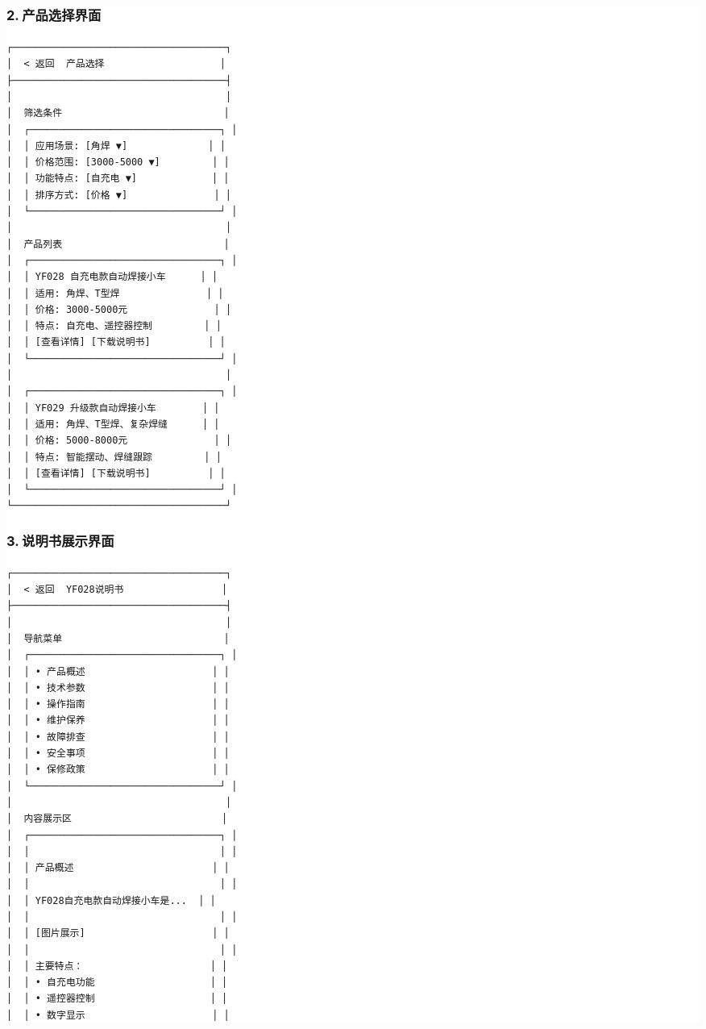 ### 2. 产品选择界面
```
┌─────────────────────────────────────┐
│  < 返回  产品选择                    │
├─────────────────────────────────────┤
│                                     │
│  筛选条件                            │
│  ┌─────────────────────────────────┐ │
│  │ 应用场景: [角焊 ▼]              │ │
│  │ 价格范围: [3000-5000 ▼]         │ │
│  │ 功能特点: [自充电 ▼]             │ │
│  │ 排序方式: [价格 ▼]               │ │
│  └─────────────────────────────────┘ │
│                                     │
│  产品列表                            │
│  ┌─────────────────────────────────┐ │
│  │ YF028 自充电款自动焊接小车      │ │
│  │ 适用: 角焊、T型焊               │ │
│  │ 价格: 3000-5000元               │ │
│  │ 特点: 自充电、遥控器控制         │ │
│  │ [查看详情] [下载说明书]          │ │
│  └─────────────────────────────────┘ │
│                                     │
│  ┌─────────────────────────────────┐ │
│  │ YF029 升级款自动焊接小车        │ │
│  │ 适用: 角焊、T型焊、复杂焊缝      │ │
│  │ 价格: 5000-8000元               │ │
│  │ 特点: 智能摆动、焊缝跟踪         │ │
│  │ [查看详情] [下载说明书]          │ │
│  └─────────────────────────────────┘ │
└─────────────────────────────────────┘
```

### 3. 说明书展示界面
```
┌─────────────────────────────────────┐
│  < 返回  YF028说明书                 │
├─────────────────────────────────────┤
│                                     │
│  导航菜单                            │
│  ┌─────────────────────────────────┐ │
│  │ • 产品概述                      │ │
│  │ • 技术参数                      │ │
│  │ • 操作指南                      │ │
│  │ • 维护保养                      │ │
│  │ • 故障排查                      │ │
│  │ • 安全事项                      │ │
│  │ • 保修政策                      │ │
│  └─────────────────────────────────┘ │
│                                     │
│  内容展示区                          │
│  ┌─────────────────────────────────┐ │
│  │                                 │ │
│  │ 产品概述                        │ │
│  │                                 │ │
│  │ YF028自充电款自动焊接小车是...  │ │
│  │                                 │ │
│  │ [图片展示]                      │ │
│  │                                 │ │
│  │ 主要特点：                      │ │
│  │ • 自充电功能                    │ │
│  │ • 遥控器控制                    │ │
│  │ • 数字显示                      │ │
```